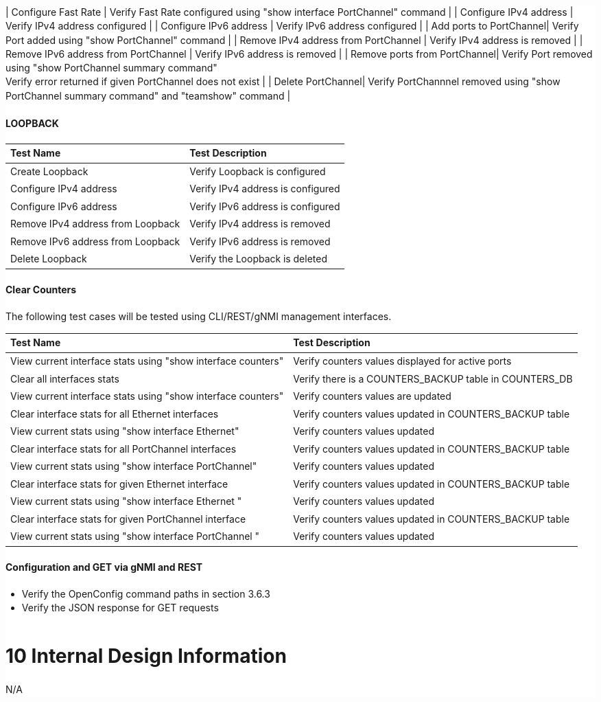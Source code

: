 | Configure Fast Rate | Verify Fast Rate configured using "show interface PortChannel" command |
| Configure IPv4 address | Verify IPv4 address configured |
| Configure IPv6 address | Verify IPv6 address configured |
| Add ports to PortChannel| Verify Port added using "show PortChannel" command |
| Remove IPv4 address from PortChannel | Verify IPv4 address is removed |
| Remove IPv6 address from PortChannel | Verify IPv6 address is removed |
| Remove ports from PortChannel| Verify Port removed using "show PortChannel summary command" <br> Verify error returned if given PortChannel does not exist |
| Delete PortChannel| Verify PortChannnel removed using "show PortChannel summary command" and "teamshow" command |

#### LOOPBACK
| Test Name | Test Description |
| :------ | :----- |
| Create Loopback | Verify Loopback is configured |
| Configure IPv4 address | Verify IPv4 address is configured |
| Configure IPv6 address | Verify IPv6 address is configured |
| Remove IPv4 address from Loopback | Verify IPv4 address is removed |
| Remove IPv6 address from Loopback | Verify IPv6 address is removed |
| Delete Loopback | Verify the Loopback is deleted |

#### Clear Counters
The following test cases will be tested using CLI/REST/gNMI management interfaces.

| Test Name | Test Description |
| :------ | :----- |
| View current interface stats using "show interface counters" | Verify counters values displayed for active ports |
| Clear all interfaces stats | Verify there is a COUNTERS_BACKUP table in COUNTERS_DB |
| View current interface stats using "show interface counters" | Verify counters values are updated |
| Clear interface stats for all Ethernet interfaces | Verify counters values updated in COUNTERS_BACKUP table |
| View current stats using "show interface Ethernet" | Verify counters values updated  |
| Clear interface stats for all PortChannel interfaces | Verify counters values updated in COUNTERS_BACKUP table |
| View current stats using "show interface PortChannel" | Verify counters values updated  |
| Clear interface stats for given Ethernet interface | Verify counters values updated in COUNTERS_BACKUP table |
| View current stats using "show interface Ethernet <port-id>" | Verify counters values updated |
| Clear interface stats for given PortChannel interface | Verify counters values updated in COUNTERS_BACKUP table |
| View current stats using "show interface PortChannel <channel-id>" | Verify counters values updated |

#### Configuration and GET via gNMI and REST
- Verify the OpenConfig command paths in section 3.6.3 <br>
- Verify the JSON response for GET requests

# 10 Internal Design Information
N/A
